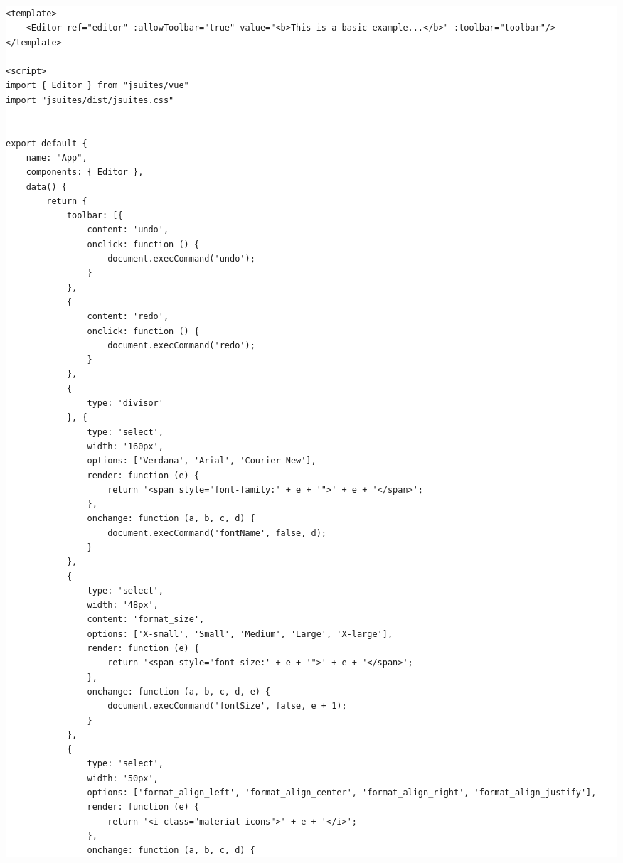 ```jsx
```
```vue
<template>
    <Editor ref="editor" :allowToolbar="true" value="<b>This is a basic example...</b>" :toolbar="toolbar"/>
</template>

<script>
import { Editor } from "jsuites/vue"
import "jsuites/dist/jsuites.css"


export default {
    name: "App",
    components: { Editor },
    data() {
        return {
            toolbar: [{
                content: 'undo',
                onclick: function () {
                    document.execCommand('undo');
                }
            },
            {
                content: 'redo',
                onclick: function () {
                    document.execCommand('redo');
                }
            },
            {
                type: 'divisor'
            }, {
                type: 'select',
                width: '160px',
                options: ['Verdana', 'Arial', 'Courier New'],
                render: function (e) {
                    return '<span style="font-family:' + e + '">' + e + '</span>';
                },
                onchange: function (a, b, c, d) {
                    document.execCommand('fontName', false, d);
                }
            },
            {
                type: 'select',
                width: '48px',
                content: 'format_size',
                options: ['X-small', 'Small', 'Medium', 'Large', 'X-large'],
                render: function (e) {
                    return '<span style="font-size:' + e + '">' + e + '</span>';
                },
                onchange: function (a, b, c, d, e) {
                    document.execCommand('fontSize', false, e + 1);
                }
            },
            {
                type: 'select',
                width: '50px',
                options: ['format_align_left', 'format_align_center', 'format_align_right', 'format_align_justify'],
                render: function (e) {
                    return '<i class="material-icons">' + e + '</i>';
                },
                onchange: function (a, b, c, d) {
```